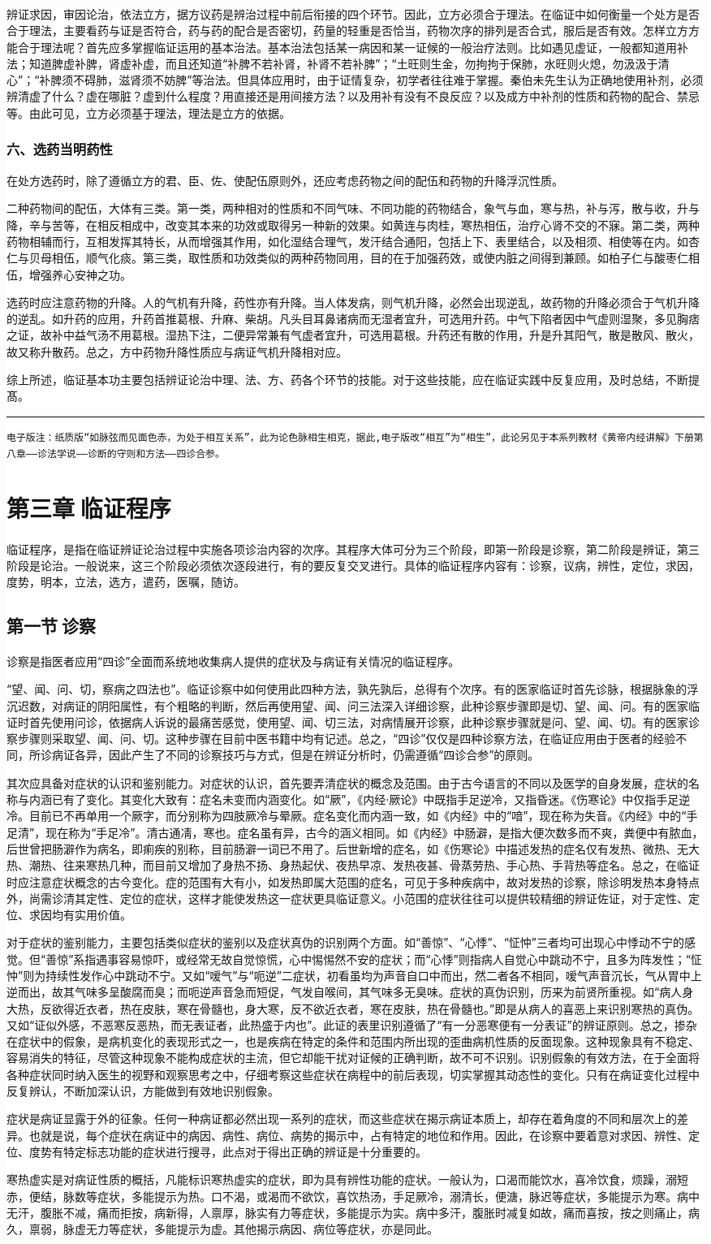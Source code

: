 辨证求因，审因论治，依法立方，据方议药是辨治过程中前后衔接的四个环节。因此，立方必须合于理法。在临证中如何衡量一个处方是否合于理法，主要看药与证是否符合，药与药的配合是否密切，药量的轻重是否恰当，药物次序的排列是否合式，服后是否有效。怎样立方方能合于理法呢？首先应多掌握临证运用的基本治法。基本治法包括某一病因和某一证候的一般治疗法则。比如遇见虚证，一般都知道用补法；知道脾虚补脾，肾虚补虚，而且还知道“补脾不若补肾，补肾不若补脾”；“土旺则生金，勿拘拘于保肺，水旺则火熄，勿汲汲于清心”；“补脾须不碍肺，滋肾须不妨脾”等治法。但具体应用时，由于证情复杂，初学者往往难于掌握。秦伯未先生认为正确地使用补剂，必须辨清虚了什么？虚在哪脏？虚到什么程度？用直接还是用间接方法？以及用补有没有不良反应？以及成方中补剂的性质和药物的配合、禁忌等。由此可见，立方必须基于理法，理法是立方的依据。

### 六、选药当明药性

在处方选药时，除了遵循立方的君、臣、佐、使配伍原则外，还应考虑药物之间的配伍和药物的升降浮沉性质。

二种药物间的配伍，大体有三类。第一类，两种相对的性质和不同气味、不同功能的药物结合，象气与血，寒与热，补与泻，散与收，升与降，辛与苦等，在相反相成中，改变其本来的功效或取得另一种新的效果。如黄连与肉桂，寒热相伍，治疗心肾不交的不寐。第二类，两种药物相辅而行，互相发挥其特长，从而增强其作用，如化湿结合理气，发汗结合通阳，包括上下、表里结合，以及相须、相使等在内。如杏仁与贝母相伍，顺气化痰。第三类，取性质和功效类似的两种药物同用，目的在于加强药效，或使内脏之间得到兼顾。如柏子仁与酸枣仁相伍，增强养心安神之功。

选药时应注意药物的升降。人的气机有升降，药性亦有升降。当人体发病，则气机升降，必然会出现逆乱，故药物的升降必须合于气机升降的逆乱。如升药的应用，升药首推葛根、升麻、柴胡。凡头目耳鼻诸病而无湿者宜升，可选用升药。中气下陷者因中气虚则湿聚，多见胸痞之证，故补中益气汤不用葛根。湿热下注，二便异常兼有气虚者宜升，可选用葛根。升药还有散的作用，升是升其阳气，散是散风、散火，故又称升散药。总之，方中药物升降性质应与病证气机升降相对应。

综上所述，临证基本功主要包括辨证论治中理、法、方、药各个环节的技能。对于这些技能，应在临证实践中反复应用，及时总结，不断提髙。

------

`电子版注：纸质版“如脉弦而见面色赤，为处于相互关系”，此为论色脉相生相克，据此,电子版改“相互”为“相生”，此论另见于本系列教材《黄帝内经讲解》下册第八章——诊法学说——诊断的守则和方法——四诊合参。`

# 第三章 临证程序

临证程序，是指在临证辨证论治过程中实施各项诊治内容的次序。其程序大体可分为三个阶段，即第一阶段是诊察，第二阶段是辨证，第三阶段是论治。一般说来，这三个阶段必须依次逐段进行，有的要反复交叉进行。具体的临证程序内容有：诊察，议病，辨性，定位，求因，度势，明本，立法，选方，遣药，医嘱，随访。

## 第一节 诊察

诊察是指医者应用“四诊”全面而系统地收集病人提供的症状及与病证有关情况的临证程序。

“望、闻、问、切，察病之四法也”。临证诊察中如何使用此四种方法，孰先孰后，总得有个次序。有的医家临证时首先诊脉，根据脉象的浮沉迟数，对病证的阴阳属性，有个粗略的判断，然后再使用望、闻、问三法深入详细诊察，此种诊察步骤即是切、望、闻、问。有的医家临证时首先使用问诊，依据病人诉说的最痛苦感觉，使用望、闻、切三法，对病情展开诊察，此种诊察步骤就是问、望、闻、切。有的医家诊察步骤则采取望、闻、问、切。这种步骤在目前中医书籍中均有记述。总之，“四诊”仅仅是四种诊察方法，在临证应用由于医者的经验不同，所诊病证各异，因此产生了不同的诊察技巧与方式，但是在辨证分析时，仍需遵循“四诊合参”的原则。

其次应具备对症状的认识和鉴别能力。对症状的认识，首先要弄清症状的概念及范围。由于古今语言的不同以及医学的自身发展，症状的名称与内涵已有了变化。其变化大致有：症名未变而内涵变化。如“厥”，《内经·厥论》中既指手足逆冷，又指昏迷。《伤寒论》中仅指手足逆冷。目前已不再单用一个厥字，而分别称为四肢厥冷与晕厥。症名变化而内涵一致，如《内经》中的“喑”，现在称为失音。《内经》中的“手足清”，现在称为“手足冷”。清古通凊，寒也。症名虽有异，古今的涵义相同。如《内经》中肠澼，是指大便次数多而不爽，粪便中有脓血，后世曾把肠澼作为病名，即痢疾的别称，目前肠澼一词已不用了。后世新增的症名，如《伤寒论》中描述发热的症名仅有发热、微热、无大热、潮热、往来寒热几种，而目前又增加了身热不扬、身热起伏、夜热早凉、发热夜甚、骨蒸劳热、手心热、手背热等症名。总之，在临证时应注意症状概念的古今变化。症的范围有大有小，如发热即属大范围的症名，可见于多种疾病中，故对发热的诊察，除诊明发热本身特点外，尚需诊清其定性、定位的症状，这样才能使发热这一症状更具临证意义。小范围的症状往往可以提供较精细的辨证佐证，对于定性、定位、求因均有实用价值。

对于症状的鉴别能力，主要包括类似症状的鉴别以及症状真伪的识别两个方面。如“善惊”、“心悸”、“怔忡”三者均可出现心中悸动不宁的感觉。但“善惊”系指遇事容易惊吓，或经常无故自觉惊慌，心中惕惕然不安的症状；而“心悸”则指病人自觉心中跳动不宁，且多为阵发性；“怔忡”则为持续性发作心中跳动不宁。又如“嗳气”与“呃逆”二症状，初看虽均为声音自口中而出，然二者各不相同，嗳气声音沉长，气从胃中上逆而出，故其气味多呈酸腐而臭；而呃逆声音急而短促，气发自喉间，其气味多无臭味。症状的真伪识别，历来为前贤所重视。如“病人身大热，反欲得近衣者，热在皮肤，寒在骨髓也，身大寒，反不欲近衣者，寒在皮肤，热在骨髓也。”即是从病人的喜恶上来识别寒热的真伪。又如“证似外感，不恶寒反恶热，而无表证者，此热盛于内也”。此证的表里识别遵循了“有一分恶寒便有一分表证”的辨证原则。总之，掺杂在症状中的假象，是病机变化的表现形式之一，也是疾病在特定的条件和范围内所出现的歪曲病机性质的反面现象。这种现象具有不稳定、容易消失的特征，尽管这种现象不能构成症状的主流，但它却能干扰对证候的正确判断，故不可不识别。识别假象的有效方法，在于全面将各种症状同时纳入医生的视野和观察思考之中，仔细考察这些症状在病程中的前后表现，切实掌握其动态性的变化。只有在病证变化过程中反复辨认，不断加深认识，方能做到有效地识别假象。

症状是病证显露于外的征象。任何一种病证都必然出现一系列的症状，而这些症状在揭示病证本质上，却存在着角度的不同和层次上的差异。也就是说，每个症状在病证中的病因、病性、病位、病势的揭示中，占有特定的地位和作用。因此，在诊察中要着意对求因、辨性、定位、度势有特定标志功能的症状进行搜寻，此点对于得出正确的辨证是十分重要的。

寒热虚实是对病证性质的概括，凡能标识寒热虚实的症状，即为具有辨性功能的症状。一般认为，口渴而能饮水，喜冷饮食，烦躁，溺短赤，便结，脉数等症状，多能提示为热。口不渴，或渴而不欲饮，喜饮热汤，手足厥冷，溺清长，便溏，脉迟等症状，多能提示为寒。病中无汗，腹胀不减，痛而拒按，病新得，人禀厚，脉实有力等症状，多能提示为实。病中多汗，腹胀时减复如故，痛而喜按，按之则痛止，病久，禀弱，脉虚无力等症状，多能提示为虚。其他揭示病因、病位等症状，亦是同此。
